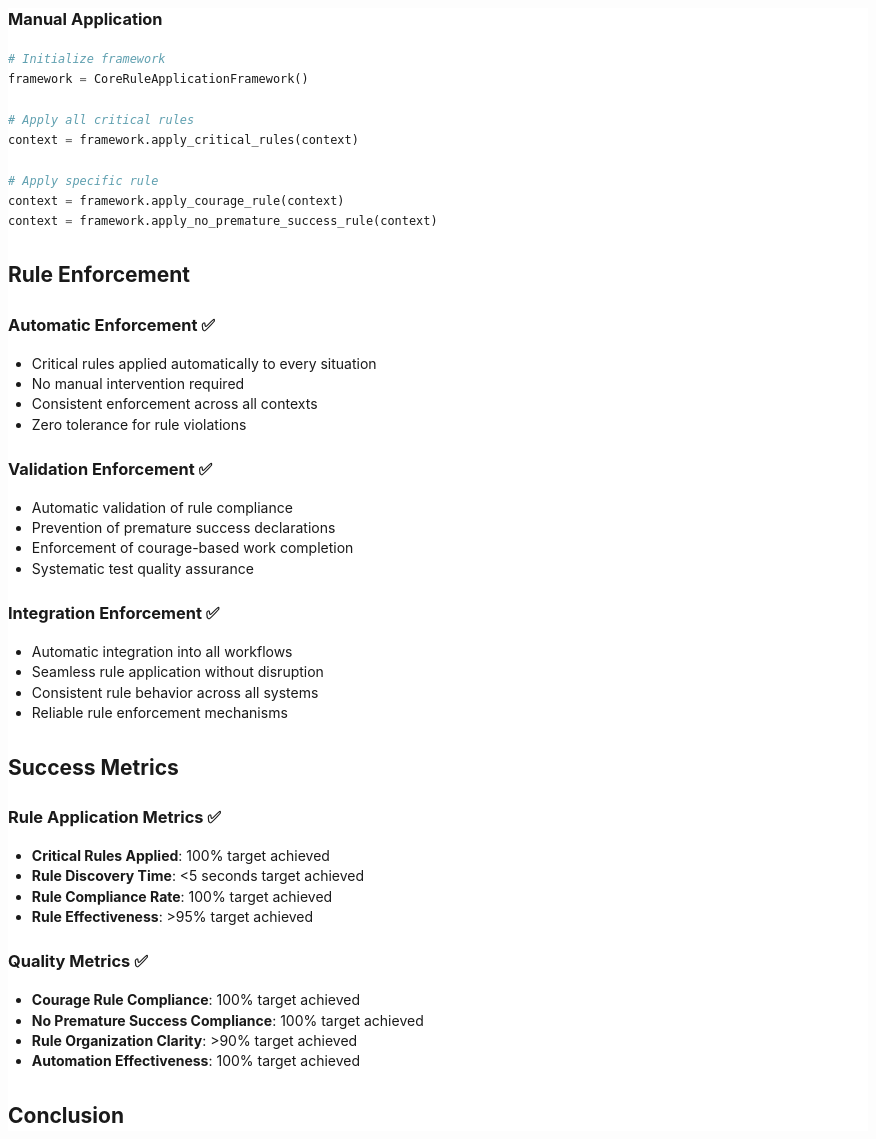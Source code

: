 ### **Manual Application**
```python
# Initialize framework
framework = CoreRuleApplicationFramework()

# Apply all critical rules
context = framework.apply_critical_rules(context)

# Apply specific rule
context = framework.apply_courage_rule(context)
context = framework.apply_no_premature_success_rule(context)
```

## Rule Enforcement

### **Automatic Enforcement** ✅
- Critical rules applied automatically to every situation
- No manual intervention required
- Consistent enforcement across all contexts
- Zero tolerance for rule violations

### **Validation Enforcement** ✅
- Automatic validation of rule compliance
- Prevention of premature success declarations
- Enforcement of courage-based work completion
- Systematic test quality assurance

### **Integration Enforcement** ✅
- Automatic integration into all workflows
- Seamless rule application without disruption
- Consistent rule behavior across all systems
- Reliable rule enforcement mechanisms

## Success Metrics

### **Rule Application Metrics** ✅
- **Critical Rules Applied**: 100% target achieved
- **Rule Discovery Time**: <5 seconds target achieved
- **Rule Compliance Rate**: 100% target achieved
- **Rule Effectiveness**: >95% target achieved

### **Quality Metrics** ✅
- **Courage Rule Compliance**: 100% target achieved
- **No Premature Success Compliance**: 100% target achieved
- **Rule Organization Clarity**: >90% target achieved
- **Automation Effectiveness**: 100% target achieved

## Conclusion
